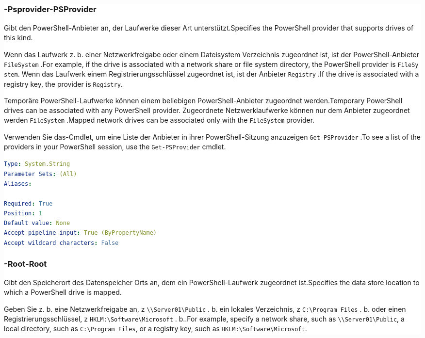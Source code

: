 ### <span data-ttu-id="375d6-209">-Psprovider</span><span class="sxs-lookup"><span data-stu-id="375d6-209">-PSProvider</span></span>

<span data-ttu-id="375d6-210">Gibt den PowerShell-Anbieter an, der Laufwerke dieser Art unterstützt.</span><span class="sxs-lookup"><span data-stu-id="375d6-210">Specifies the PowerShell provider that supports drives of this kind.</span></span>

<span data-ttu-id="375d6-211">Wenn das Laufwerk z. b. einer Netzwerkfreigabe oder einem Dateisystem Verzeichnis zugeordnet ist, ist der PowerShell-Anbieter `FileSystem` .</span><span class="sxs-lookup"><span data-stu-id="375d6-211">For example, if the drive is associated with a network share or file system directory, the PowerShell provider is `FileSystem`.</span></span> <span data-ttu-id="375d6-212">Wenn das Laufwerk einem Registrierungsschlüssel zugeordnet ist, ist der Anbieter `Registry` .</span><span class="sxs-lookup"><span data-stu-id="375d6-212">If the drive is associated with a registry key, the provider is `Registry`.</span></span>

<span data-ttu-id="375d6-213">Temporäre PowerShell-Laufwerke können einem beliebigen PowerShell-Anbieter zugeordnet werden.</span><span class="sxs-lookup"><span data-stu-id="375d6-213">Temporary PowerShell drives can be associated with any PowerShell provider.</span></span> <span data-ttu-id="375d6-214">Zugeordnete Netzwerklaufwerke können nur dem Anbieter zugeordnet werden `FileSystem` .</span><span class="sxs-lookup"><span data-stu-id="375d6-214">Mapped network drives can be associated only with the `FileSystem` provider.</span></span>

<span data-ttu-id="375d6-215">Verwenden Sie das-Cmdlet, um eine Liste der Anbieter in ihrer PowerShell-Sitzung anzuzeigen `Get-PSProvider` .</span><span class="sxs-lookup"><span data-stu-id="375d6-215">To see a list of the providers in your PowerShell session, use the `Get-PSProvider` cmdlet.</span></span>

```yaml
Type: System.String
Parameter Sets: (All)
Aliases:

Required: True
Position: 1
Default value: None
Accept pipeline input: True (ByPropertyName)
Accept wildcard characters: False
```

### <span data-ttu-id="375d6-216">-Root</span><span class="sxs-lookup"><span data-stu-id="375d6-216">-Root</span></span>

<span data-ttu-id="375d6-217">Gibt den Speicherort des Datenspeicher Orts an, dem ein PowerShell-Laufwerk zugeordnet ist.</span><span class="sxs-lookup"><span data-stu-id="375d6-217">Specifies the data store location to which a PowerShell drive is mapped.</span></span>

<span data-ttu-id="375d6-218">Geben Sie z. b. eine Netzwerkfreigabe an, z `\\Server01\Public` . b. ein lokales Verzeichnis, z `C:\Program Files` . b. oder einen Registrierungsschlüssel, z `HKLM:\Software\Microsoft` . b..</span><span class="sxs-lookup"><span data-stu-id="375d6-218">For example, specify a network share, such as `\\Server01\Public`, a local directory, such as `C:\Program Files`, or a registry key, such as `HKLM:\Software\Microsoft`.</span></span>

